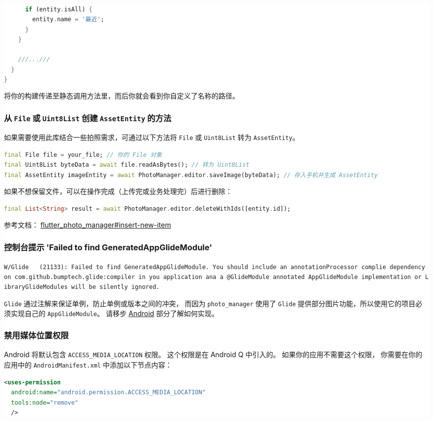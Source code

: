 ```dart
      if (entity.isAll) {
        entity.name = '最近';
      }
    }

    ///...///
  }
}
```

将你的构建传递至静态调用方法里，而后你就会看到你自定义了名称的路径。

### 从 `File` 或 `Uint8List` 创建 `AssetEntity` 的方法

如果需要使用此库结合一些拍照需求，可通过以下方法将 `File` 或 `Uint8List` 转为 `AssetEntity`。

```dart
final File file = your_file; // 你的 File 对象
final Uint8List byteData = await file.readAsBytes(); // 转为 Uint8List
final AssetEntity imageEntity = await PhotoManager.editor.saveImage(byteData); // 存入手机并生成 AssetEntity
```

如果不想保留文件，可以在操作完成（上传完或业务处理完）后进行删除：

```dart
final List<String> result = await PhotoManager.editor.deleteWithIds([entity.id]);
```

参考文档： [flutter_photo_manager#insert-new-item](https://github.com/CaiJingLong/flutter_photo_manager#insert-new-item)

### 控制台提示 'Failed to find GeneratedAppGlideModule'

```
W/Glide   (21133): Failed to find GeneratedAppGlideModule. You should include an annotationProcessor complie dependency on com.github.bumptech.glide:compiler in you application ana a @GlideModule annotated AppGlideModule implementation or LibraryGlideModules will be silently ignored.
```

`Glide` 通过注解来保证单例，防止单例或版本之间的冲突，
而因为 `photo_manager` 使用了 `Glide` 提供部分图片功能，所以使用它的项目必须实现自己的 `AppGlideModule`。
请移步 [Android](#android) 部分了解如何实现。

### 禁用媒体位置权限

Android 将默认包含 `ACCESS_MEDIA_LOCATION` 权限。
这个权限是在 Android Q 中引入的。
如果你的应用不需要这个权限，
你需要在你的应用中的 `AndroidManifest.xml` 中添加以下节点内容：

```xml
<uses-permission
  android:name="android.permission.ACCESS_MEDIA_LOCATION"
  tools:node="remove"
  />
```
